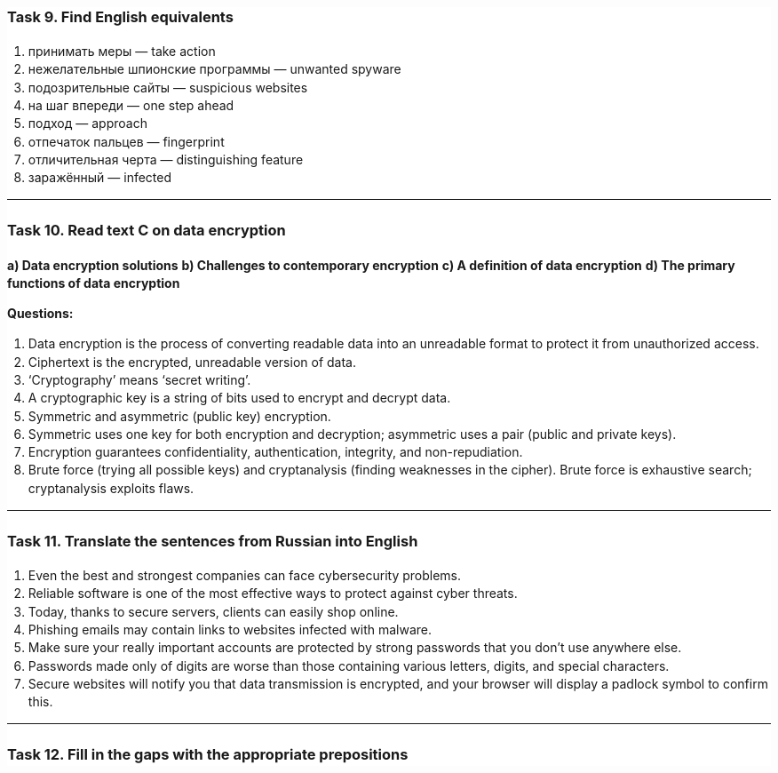 
### **Task 9. Find English equivalents**

1. принимать меры — take action
2. нежелательные шпионские программы — unwanted spyware
3. подозрительные сайты — suspicious websites
4. на шаг впереди — one step ahead
5. подход — approach
6. отпечаток пальцев — fingerprint
7. отличительная черта — distinguishing feature
8. заражённый — infected

---

### **Task 10. Read text C on data encryption**

**a) Data encryption solutions**
**b) Challenges to contemporary encryption**
**c) A definition of data encryption**
**d) The primary functions of data encryption**

**Questions:**

1. Data encryption is the process of converting readable data into an unreadable format to protect it from unauthorized access.
2. Ciphertext is the encrypted, unreadable version of data.
3. ‘Cryptography’ means ‘secret writing’.
4. A cryptographic key is a string of bits used to encrypt and decrypt data.
5. Symmetric and asymmetric (public key) encryption.
6. Symmetric uses one key for both encryption and decryption; asymmetric uses a pair (public and private keys).
7. Encryption guarantees confidentiality, authentication, integrity, and non-repudiation.
8. Brute force (trying all possible keys) and cryptanalysis (finding weaknesses in the cipher). Brute force is exhaustive search; cryptanalysis exploits flaws.

---

### **Task 11. Translate the sentences from Russian into English**

1. Even the best and strongest companies can face cybersecurity problems.
2. Reliable software is one of the most effective ways to protect against cyber threats.
3. Today, thanks to secure servers, clients can easily shop online.
4. Phishing emails may contain links to websites infected with malware.
5. Make sure your really important accounts are protected by strong passwords that you don’t use anywhere else.
6. Passwords made only of digits are worse than those containing various letters, digits, and special characters.
7. Secure websites will notify you that data transmission is encrypted, and your browser will display a padlock symbol to confirm this.

---

### **Task 12. Fill in the gaps with the appropriate prepositions**
